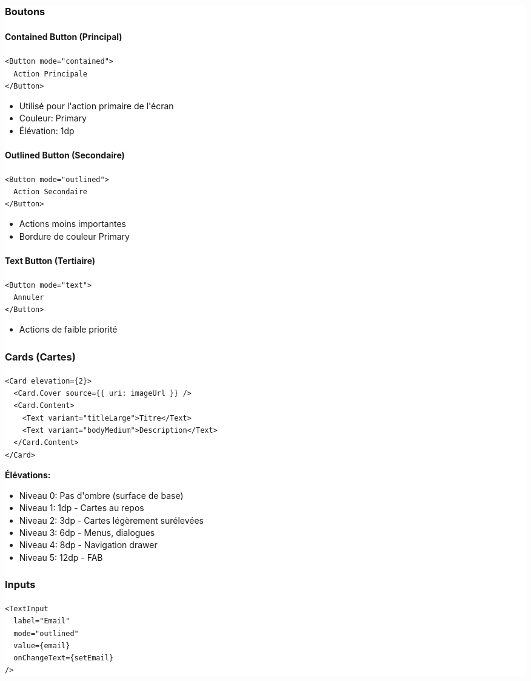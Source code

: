 ### Boutons

#### Contained Button (Principal)
```tsx
<Button mode="contained">
  Action Principale
</Button>
```
- Utilisé pour l'action primaire de l'écran
- Couleur: Primary
- Élévation: 1dp

#### Outlined Button (Secondaire)
```tsx
<Button mode="outlined">
  Action Secondaire
</Button>
```
- Actions moins importantes
- Bordure de couleur Primary

#### Text Button (Tertiaire)
```tsx
<Button mode="text">
  Annuler
</Button>
```
- Actions de faible priorité

### Cards (Cartes)

```tsx
<Card elevation={2}>
  <Card.Cover source={{ uri: imageUrl }} />
  <Card.Content>
    <Text variant="titleLarge">Titre</Text>
    <Text variant="bodyMedium">Description</Text>
  </Card.Content>
</Card>
```

**Élévations:**
- Niveau 0: Pas d'ombre (surface de base)
- Niveau 1: 1dp - Cartes au repos
- Niveau 2: 3dp - Cartes légèrement surélevées
- Niveau 3: 6dp - Menus, dialogues
- Niveau 4: 8dp - Navigation drawer
- Niveau 5: 12dp - FAB

### Inputs

```tsx
<TextInput
  label="Email"
  mode="outlined"
  value={email}
  onChangeText={setEmail}
/>
```
